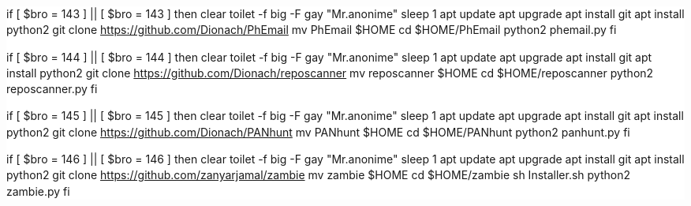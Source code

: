 if [ $bro = 143 ] || [ $bro = 143 ]
then
clear
toilet -f big -F gay "Mr.anonime"
sleep 1
apt update 
apt upgrade
apt install git
apt install python2
git clone https://github.com/Dionach/PhEmail
mv PhEmail $HOME
cd $HOME/PhEmail
python2 phemail.py
fi

if [ $bro = 144 ] || [ $bro = 144 ]
then
clear
toilet -f big -F gay "Mr.anonime"
sleep 1
apt update 
apt upgrade
apt install git
apt install python2
git clone https://github.com/Dionach/reposcanner
mv reposcanner $HOME
cd $HOME/reposcanner
python2 reposcanner.py
fi

if [ $bro = 145 ] || [ $bro = 145 ]
then
clear
toilet -f big -F gay "Mr.anonime"
sleep 1
apt update 
apt upgrade
apt install git
apt install python2
git clone https://github.com/Dionach/PANhunt
mv PANhunt $HOME
cd $HOME/PANhunt
python2 panhunt.py
fi

if [ $bro = 146 ] || [ $bro = 146 ]
then
clear
toilet -f big -F gay "Mr.anonime"
sleep 1
apt update 
apt upgrade
apt install git
apt install python2
git clone https://github.com/zanyarjamal/zambie
mv zambie $HOME
cd $HOME/zambie
sh Installer.sh
python2 zambie.py
fi
